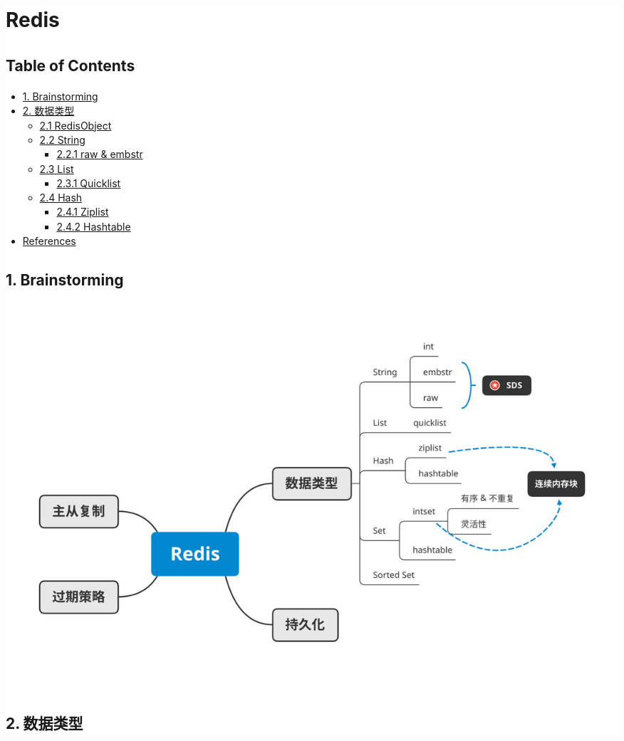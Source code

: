 # Redis

## Table of Contents

- [1. Brainstorming](#1-brainstorming)
- [2. 数据类型](#2-数据类型)
	- [2.1 RedisObject](#21-redisobject)
	- [2.2 String](#22-string)
		- [2.2.1 raw & embstr](#221-raw--embstr)
	- [2.3 List](#23-list)
		- [2.3.1 Quicklist](#231-quicklist)
	- [2.4 Hash](#24-hash)
		- [2.4.1 Ziplist](#241-ziplist)
		- [2.4.2 Hashtable](#242-hashtable)
- [References](#references)

## 1. Brainstorming

<div align="center"> <img src="./pics/redis.svg" width="100%"/> </div><br>

## 2. 数据类型
